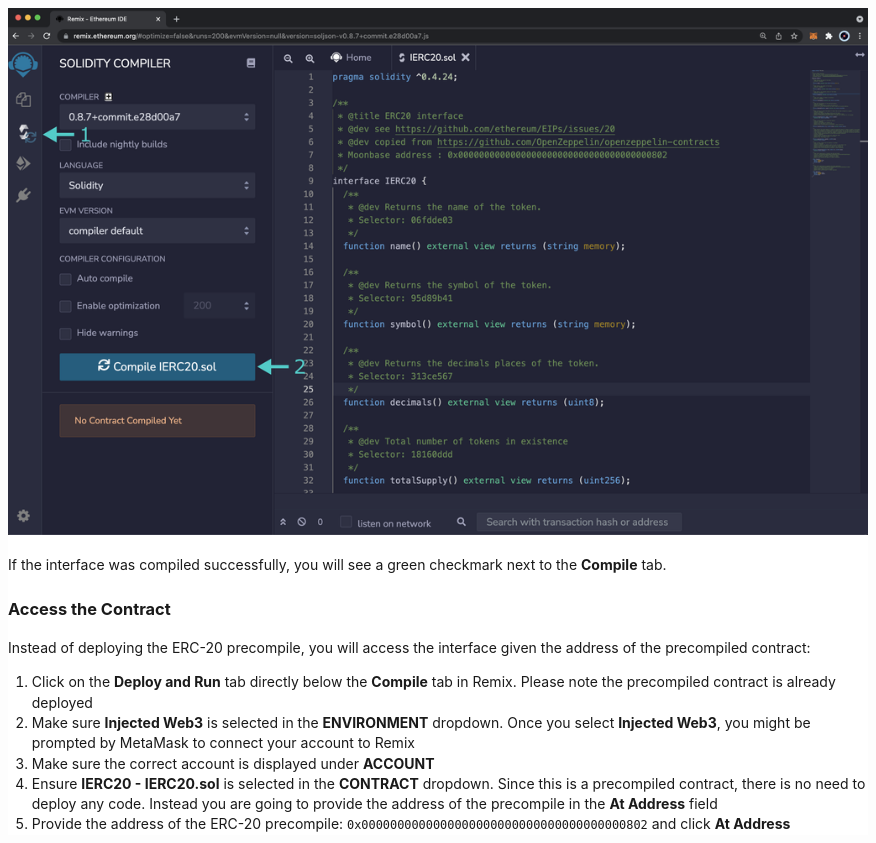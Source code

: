 ![img/erc20-4.png](img/erc20-4.png)

If the interface was compiled successfully, you will see a green checkmark next to the **Compile** tab.

### Access the Contract

Instead of deploying the ERC-20 precompile, you will access the interface given the address of the precompiled contract:

1. Click on the **Deploy and Run** tab directly below the **Compile** tab in Remix. Please note the precompiled contract is already deployed
2. Make sure **Injected Web3** is selected in the **ENVIRONMENT** dropdown. Once you select **Injected Web3**, you might be prompted by MetaMask to connect your account to Remix
3. Make sure the correct account is displayed under **ACCOUNT**
4. Ensure **IERC20 - IERC20.sol** is selected in the **CONTRACT** dropdown. Since this is a precompiled contract, there is no need to deploy any code. Instead you are going to provide the address of the precompile in the **At Address** field
5. Provide the address of the ERC-20 precompile: `0x0000000000000000000000000000000000000802` and click **At Address**
